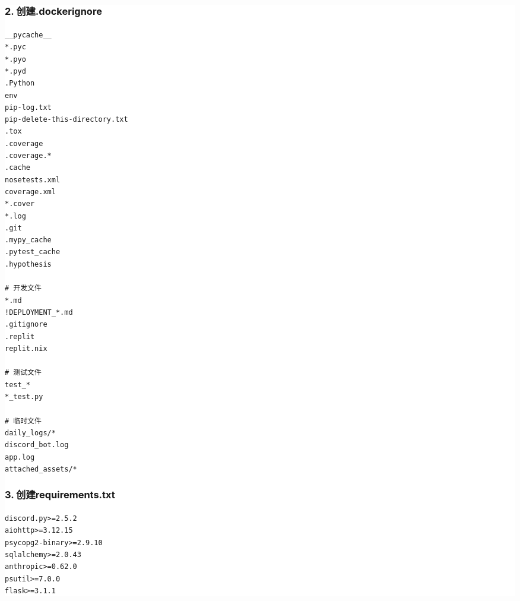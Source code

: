 ### 2. 创建.dockerignore
```
__pycache__
*.pyc
*.pyo
*.pyd
.Python
env
pip-log.txt
pip-delete-this-directory.txt
.tox
.coverage
.coverage.*
.cache
nosetests.xml
coverage.xml
*.cover
*.log
.git
.mypy_cache
.pytest_cache
.hypothesis

# 开发文件
*.md
!DEPLOYMENT_*.md
.gitignore
.replit
replit.nix

# 测试文件  
test_*
*_test.py

# 临时文件
daily_logs/*
discord_bot.log
app.log
attached_assets/*
```

### 3. 创建requirements.txt
```txt
discord.py>=2.5.2
aiohttp>=3.12.15
psycopg2-binary>=2.9.10
sqlalchemy>=2.0.43
anthropic>=0.62.0
psutil>=7.0.0
flask>=3.1.1
```
